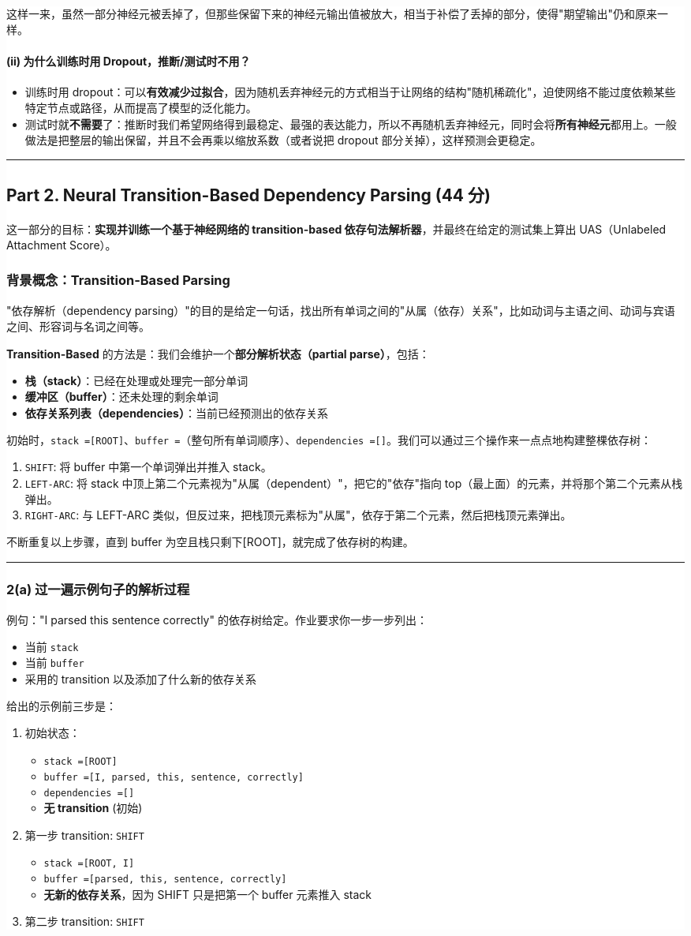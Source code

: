 这样一来，虽然一部分神经元被丢掉了，但那些保留下来的神经元输出值被放大，相当于补偿了丢掉的部分，使得"期望输出"仍和原来一样。

#### (ii) 为什么训练时用 Dropout，推断/测试时不用？

- 训练时用 dropout：可以**有效减少过拟合**，因为随机丢弃神经元的方式相当于让网络的结构"随机稀疏化"，迫使网络不能过度依赖某些特定节点或路径，从而提高了模型的泛化能力。
- 测试时就**不需要**了：推断时我们希望网络得到最稳定、最强的表达能力，所以不再随机丢弃神经元，同时会将**所有神经元**都用上。一般做法是把整层的输出保留，并且不会再乘以缩放系数（或者说把 dropout 部分关掉），这样预测会更稳定。

---

## Part 2. Neural Transition-Based Dependency Parsing (44 分)

这一部分的目标：**实现并训练一个基于神经网络的 transition-based 依存句法解析器**，并最终在给定的测试集上算出 UAS（Unlabeled Attachment Score）。

### 背景概念：Transition-Based Parsing

"依存解析（dependency parsing）"的目的是给定一句话，找出所有单词之间的"从属（依存）关系"，比如动词与主语之间、动词与宾语之间、形容词与名词之间等。

**Transition-Based** 的方法是：我们会维护一个**部分解析状态（partial parse）**，包括：

- **栈（stack）**：已经在处理或处理完一部分单词
- **缓冲区（buffer）**：还未处理的剩余单词
- **依存关系列表（dependencies）**：当前已经预测出的依存关系

初始时，`stack =[ROOT]`、`buffer =`（整句所有单词顺序）、`dependencies =[]`。我们可以通过三个操作来一点点地构建整棵依存树：

1. `SHIFT`: 将 buffer 中第一个单词弹出并推入 stack。
2. `LEFT-ARC`: 将 stack 中顶上第二个元素视为"从属（dependent）"，把它的"依存"指向 top（最上面）的元素，并将那个第二个元素从栈弹出。
3. `RIGHT-ARC`: 与 LEFT-ARC 类似，但反过来，把栈顶元素标为"从属"，依存于第二个元素，然后把栈顶元素弹出。

不断重复以上步骤，直到 buffer 为空且栈只剩下[ROOT]，就完成了依存树的构建。

---

### 2(a) 过一遍示例句子的解析过程

例句："I parsed this sentence correctly" 的依存树给定。作业要求你一步一步列出：

- 当前 `stack`
- 当前 `buffer`
- 采用的 transition 以及添加了什么新的依存关系

给出的示例前三步是：

1. 初始状态：
    
    - `stack =[ROOT]`
    - `buffer =[I, parsed, this, sentence, correctly]`
    - `dependencies =[]`
    - **无 transition** (初始)
2. 第一步 transition: `SHIFT`
    
    - `stack =[ROOT, I]`
    - `buffer =[parsed, this, sentence, correctly]`
    - **无新的依存关系**，因为 SHIFT 只是把第一个 buffer 元素推入 stack
3. 第二步 transition: `SHIFT`
    